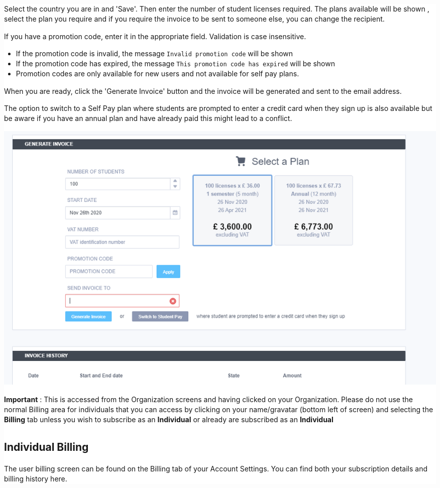 Select the country you are in and 'Save'. Then enter the number of student licenses required. The plans available will be shown , select the plan you require and if you require the invoice to be sent to someone else, you can change the recipient.

If you have a promotion code, enter it in the appropriate field. Validation is case insensitive.

- If the promotion code is invalid, the message `Invalid promotion code` will be shown
- If the promotion code has expired, the message `This promotion code has expired` will be shown
- Promotion codes are only available for new users and not available for self pay plans.

When you are ready, click the 'Generate Invoice' button and the invoice will be generated and sent to the email address.

The option to switch to a Self Pay plan where students are prompted to enter a credit card when they sign up is also available but be aware if you have an annual plan and have already paid this might lead to a conflict.


![Organizations Billing](/img/organisations_invoicing.png)


**Important** : This is accessed from the Organization screens and having clicked on your Organization. Please do not use the normal Billing area for individuals that you can access by clicking on your name/gravatar (bottom left of screen) and selecting the **Billing** tab unless you wish to subscribe as an **Individual** or already are subscribed as an **Individual**

## Individual Billing
The user billing screen can be found on the Billing tab of your Account Settings. You can find both your subscription details and billing history here.
